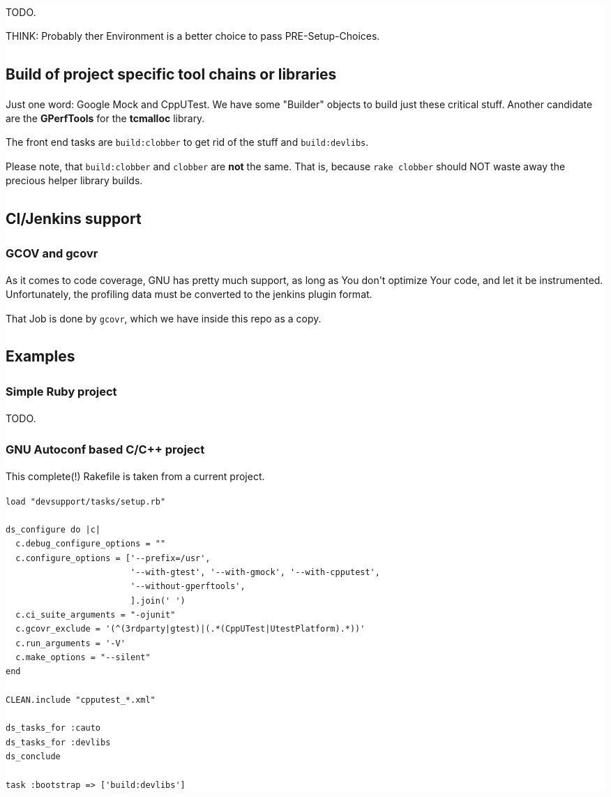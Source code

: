 TODO.

THINK: Probably ther Environment is a better choice to pass PRE-Setup-Choices.

## Build of project specific tool chains or libraries

Just one word: Google Mock and CppUTest. We have some "Builder" objects to
build just these critical stuff. Another candidate are the **GPerfTools** for
the **tcmalloc** library.

The front end tasks are ``build:clobber`` to get rid of the stuff and
``build:devlibs``.

Please note, that ``build:clobber`` and ``clobber`` are **not** the same. That
is, because ``rake clobber`` should NOT waste away the precious helper library
builds.

## CI/Jenkins support

### GCOV and gcovr

As it comes to code coverage, GNU has pretty much support, as long as You don't optimize Your code, and let it be instrumented. Unfortunately, the profiling data must be converted to the jenkins plugin format.

That Job is done by ``gcovr``, which we have inside this repo as a copy.

## Examples

### Simple Ruby project

TODO.

### GNU Autoconf based C/C++ project

This complete(!) Rakefile is taken from a current project. 

```
load "devsupport/tasks/setup.rb"

ds_configure do |c|
  c.debug_configure_options = ""
  c.configure_options = ['--prefix=/usr',
                         '--with-gtest', '--with-gmock', '--with-cpputest',
                         '--without-gperftools',
                         ].join(' ')
  c.ci_suite_arguments = "-ojunit"
  c.gcovr_exclude = '(^(3rdparty|gtest)|(.*(CppUTest|UtestPlatform).*))'
  c.run_arguments = '-V'
  c.make_options = "--silent"
end

CLEAN.include "cpputest_*.xml"

ds_tasks_for :cauto
ds_tasks_for :devlibs
ds_conclude

task :bootstrap => ['build:devlibs']
```
